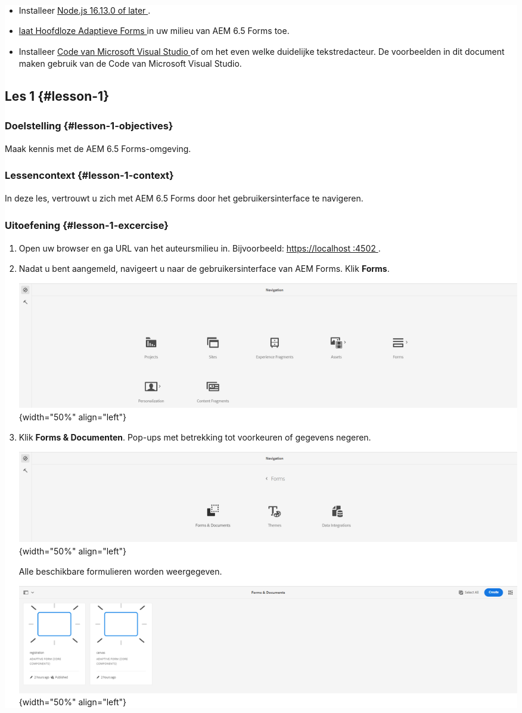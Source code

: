 * Installeer [ Node.js 16.13.0 of later ](https://nodejs.org/en/download/). 

* [ laat Hoofdloze Adaptieve Forms ](enable-headless-adaptive-forms-and-core-components.md) in uw milieu van AEM 6.5 Forms toe.

* Installeer [ Code van Microsoft Visual Studio ](https://code.visualstudio.com/download) of om het even welke duidelijke tekstredacteur. De voorbeelden in dit document maken gebruik van de Code van Microsoft Visual Studio.

## Les 1 {#lesson-1}

### Doelstelling {#lesson-1-objectives}

Maak kennis met de AEM 6.5 Forms-omgeving.

### Lessencontext {#lesson-1-context}

In deze les, vertrouwt u zich met AEM 6.5 Forms door het gebruikersinterface te navigeren.

### Uitoefening {#lesson-1-excercise}

1. Open uw browser en ga URL van het auteursmilieu in. Bijvoorbeeld:
   [ https://localhost :4502 ](https://localhost:4502).

1. Nadat u bent aangemeld, navigeert u naar de gebruikersinterface van AEM Forms. Klik **Forms**.

   ![](/help/assets/screenshot2028113829.png){width="50%" align="left"}

1. Klik **Forms &amp; Documenten**. Pop-ups met betrekking tot voorkeuren of gegevens negeren.

   ![](/help/assets/screenshot2028113929.png){width="50%" align="left"}

   Alle beschikbare formulieren worden weergegeven.

   ![](/help/assets/screenshot2028114029.png){width="50%" align="left"}

